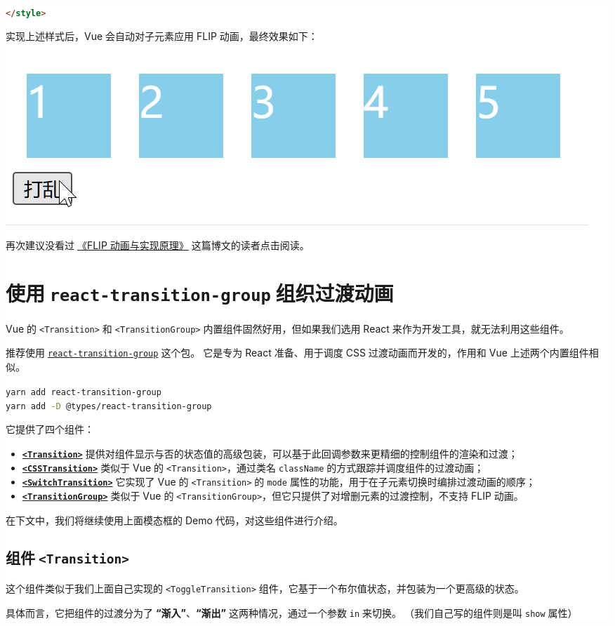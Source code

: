 ```html
</style>
```

实现上述样式后，Vue 会自动对子元素应用 FLIP 动画，最终效果如下：

![](../images/flip-demo-ok.gif)

再次建议没看过 [《FLIP 动画与实现原理》](https://paperplane.cc/p/3539b7731629/) 这篇博文的读者点击阅读。



# 使用 `react-transition-group` 组织过渡动画

Vue 的 `<Transition>` 和 `<TransitionGroup>` 内置组件固然好用，但如果我们选用 React 来作为开发工具，就无法利用这些组件。

推荐使用 [`react-transition-group`](https://reactcommunity.org/react-transition-group/) 这个包。
它是专为 React 准备、用于调度 CSS 过渡动画而开发的，作用和 Vue 上述两个内置组件相似。

```bash
yarn add react-transition-group
yarn add -D @types/react-transition-group
```

它提供了四个组件：

- **[`<Transition>`](https://reactcommunity.org/react-transition-group/transition)**
  提供对组件显示与否的状态值的高级包装，可以基于此回调参数来更精细的控制组件的渲染和过渡；
- **[`<CSSTransition>`](https://reactcommunity.org/react-transition-group/css-transition)**
  类似于 Vue 的 `<Transition>`，通过类名 `className` 的方式跟踪并调度组件的过渡动画；
- **[`<SwitchTransition>`](https://reactcommunity.org/react-transition-group/switch-transition)**
  它实现了 Vue 的 `<Transition>` 的 `mode` 属性的功能，用于在子元素切换时编排过渡动画的顺序；
- **[`<TransitionGroup>`](https://reactcommunity.org/react-transition-group/transition-group)**
  类似于 Vue 的 `<TransitionGroup>`，但它只提供了对增删元素的过渡控制，不支持 FLIP 动画。

在下文中，我们将继续使用上面模态框的 Demo 代码，对这些组件进行介绍。



## 组件 `<Transition>`

这个组件类似于我们上面自己实现的 `<ToggleTransition>` 组件，它基于一个布尔值状态，并包装为一个更高级的状态。

具体而言，它把组件的过渡分为了 **“渐入”**、**“渐出”** 这两种情况，通过一个参数 `in` 来切换。
（我们自己写的组件则是叫 `show` 属性）
